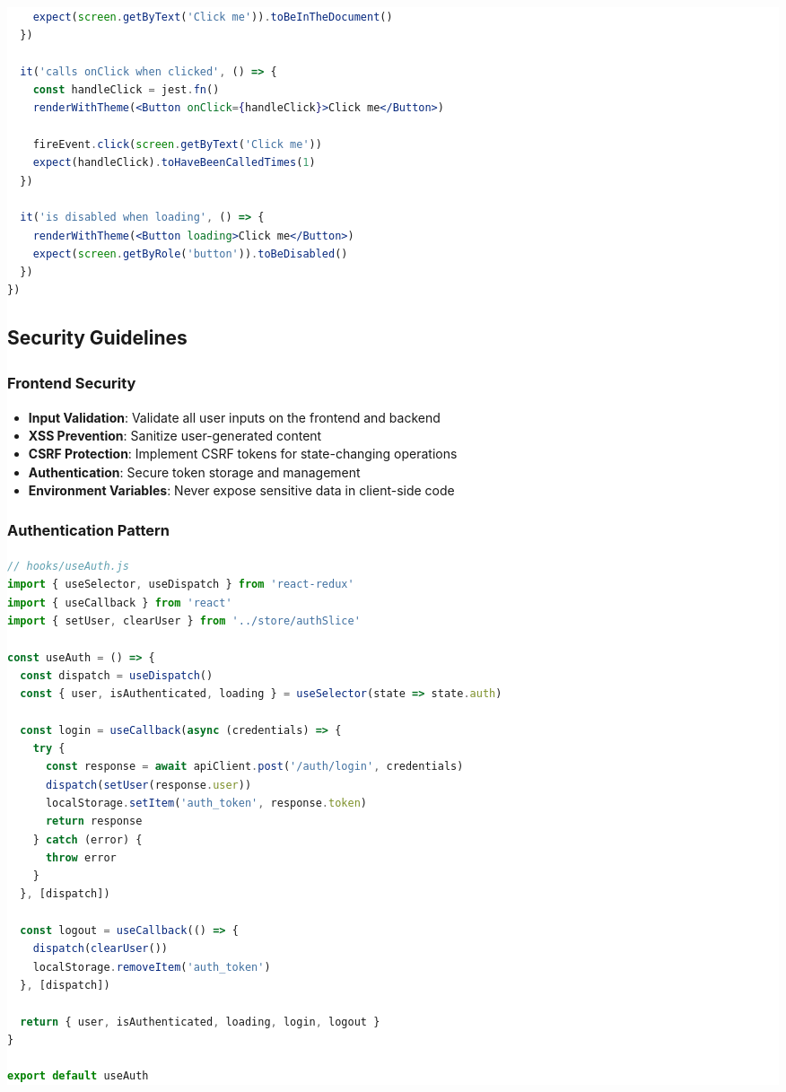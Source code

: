```jsx
    expect(screen.getByText('Click me')).toBeInTheDocument()
  })
  
  it('calls onClick when clicked', () => {
    const handleClick = jest.fn()
    renderWithTheme(<Button onClick={handleClick}>Click me</Button>)
    
    fireEvent.click(screen.getByText('Click me'))
    expect(handleClick).toHaveBeenCalledTimes(1)
  })
  
  it('is disabled when loading', () => {
    renderWithTheme(<Button loading>Click me</Button>)
    expect(screen.getByRole('button')).toBeDisabled()
  })
})
```

## Security Guidelines

### Frontend Security
- **Input Validation**: Validate all user inputs on the frontend and backend
- **XSS Prevention**: Sanitize user-generated content
- **CSRF Protection**: Implement CSRF tokens for state-changing operations
- **Authentication**: Secure token storage and management
- **Environment Variables**: Never expose sensitive data in client-side code

### Authentication Pattern
```jsx
// hooks/useAuth.js
import { useSelector, useDispatch } from 'react-redux'
import { useCallback } from 'react'
import { setUser, clearUser } from '../store/authSlice'

const useAuth = () => {
  const dispatch = useDispatch()
  const { user, isAuthenticated, loading } = useSelector(state => state.auth)
  
  const login = useCallback(async (credentials) => {
    try {
      const response = await apiClient.post('/auth/login', credentials)
      dispatch(setUser(response.user))
      localStorage.setItem('auth_token', response.token)
      return response
    } catch (error) {
      throw error
    }
  }, [dispatch])
  
  const logout = useCallback(() => {
    dispatch(clearUser())
    localStorage.removeItem('auth_token')
  }, [dispatch])
  
  return { user, isAuthenticated, loading, login, logout }
}

export default useAuth
```
